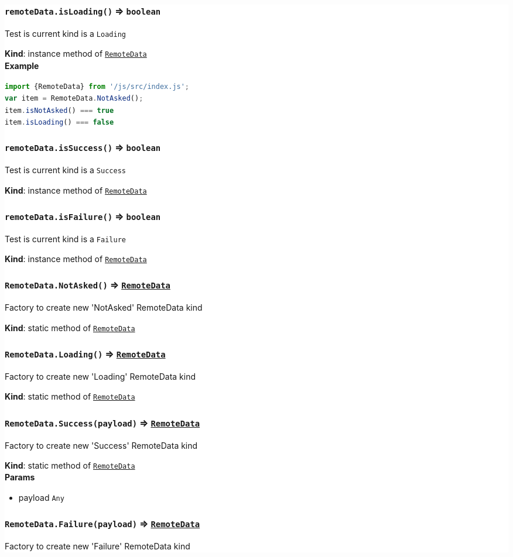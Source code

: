 ### `remoteData.isLoading()` ⇒ <code>boolean</code>
Test is current kind is a `Loading`

**Kind**: instance method of [<code>RemoteData</code>](#RemoteData)  
**Example**  
```js
import {RemoteData} from '/js/src/index.js';
var item = RemoteData.NotAsked();
item.isNotAsked() === true
item.isLoading() === false
```
<a name="RemoteData+isSuccess"></a>

### `remoteData.isSuccess()` ⇒ <code>boolean</code>
Test is current kind is a `Success`

**Kind**: instance method of [<code>RemoteData</code>](#RemoteData)  
<a name="RemoteData+isFailure"></a>

### `remoteData.isFailure()` ⇒ <code>boolean</code>
Test is current kind is a `Failure`

**Kind**: instance method of [<code>RemoteData</code>](#RemoteData)  
<a name="RemoteData.NotAsked"></a>

### `RemoteData.NotAsked()` ⇒ [<code>RemoteData</code>](#RemoteData)
Factory to create new 'NotAsked' RemoteData kind

**Kind**: static method of [<code>RemoteData</code>](#RemoteData)  
<a name="RemoteData.Loading"></a>

### `RemoteData.Loading()` ⇒ [<code>RemoteData</code>](#RemoteData)
Factory to create new 'Loading' RemoteData kind

**Kind**: static method of [<code>RemoteData</code>](#RemoteData)  
<a name="RemoteData.Success"></a>

### `RemoteData.Success(payload)` ⇒ [<code>RemoteData</code>](#RemoteData)
Factory to create new 'Success' RemoteData kind

**Kind**: static method of [<code>RemoteData</code>](#RemoteData)  
**Params**

- payload <code>Any</code>

<a name="RemoteData.Failure"></a>

### `RemoteData.Failure(payload)` ⇒ [<code>RemoteData</code>](#RemoteData)
Factory to create new 'Failure' RemoteData kind
